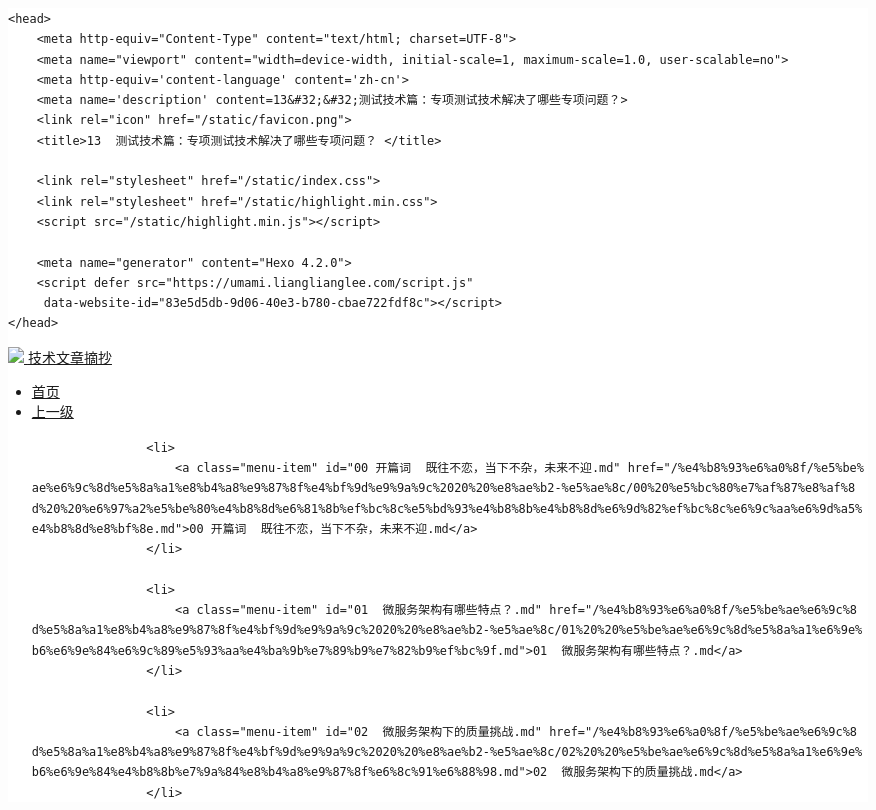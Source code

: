<!DOCTYPE html>
<html xmlns="http://www.w3.org/1999/xhtml">

<head>

    <head>
        <meta http-equiv="Content-Type" content="text/html; charset=UTF-8">
        <meta name="viewport" content="width=device-width, initial-scale=1, maximum-scale=1.0, user-scalable=no">
        <meta http-equiv='content-language' content='zh-cn'>
        <meta name='description' content=13&#32;&#32;测试技术篇：专项测试技术解决了哪些专项问题？>
        <link rel="icon" href="/static/favicon.png">
        <title>13  测试技术篇：专项测试技术解决了哪些专项问题？ </title>
        
        <link rel="stylesheet" href="/static/index.css">
        <link rel="stylesheet" href="/static/highlight.min.css">
        <script src="/static/highlight.min.js"></script>
        
        <meta name="generator" content="Hexo 4.2.0">
        <script defer src="https://umami.lianglianglee.com/script.js"
         data-website-id="83e5d5db-9d06-40e3-b780-cbae722fdf8c"></script>
    </head>

<body>
    <div class="book-container">
        <div class="book-sidebar">
            <div class="book-brand">
                <a href="/">
                    <img src="/static/favicon.png">
                    <span>技术文章摘抄</span>
                </a>
            </div>
            <div class="book-menu uncollapsible">
                <ul class="uncollapsible">
                    <li><a href="/" class="current-tab">首页</a></li>
                    <li><a href="../">上一级</a></li>
                </ul>
                <ul class="uncollapsible">
                    
                    <li>
                        <a class="menu-item" id="00 开篇词  既往不恋，当下不杂，未来不迎.md" href="/%e4%b8%93%e6%a0%8f/%e5%be%ae%e6%9c%8d%e5%8a%a1%e8%b4%a8%e9%87%8f%e4%bf%9d%e9%9a%9c%2020%20%e8%ae%b2-%e5%ae%8c/00%20%e5%bc%80%e7%af%87%e8%af%8d%20%20%e6%97%a2%e5%be%80%e4%b8%8d%e6%81%8b%ef%bc%8c%e5%bd%93%e4%b8%8b%e4%b8%8d%e6%9d%82%ef%bc%8c%e6%9c%aa%e6%9d%a5%e4%b8%8d%e8%bf%8e.md">00 开篇词  既往不恋，当下不杂，未来不迎.md</a>
                    </li>
                    
                    <li>
                        <a class="menu-item" id="01  微服务架构有哪些特点？.md" href="/%e4%b8%93%e6%a0%8f/%e5%be%ae%e6%9c%8d%e5%8a%a1%e8%b4%a8%e9%87%8f%e4%bf%9d%e9%9a%9c%2020%20%e8%ae%b2-%e5%ae%8c/01%20%20%e5%be%ae%e6%9c%8d%e5%8a%a1%e6%9e%b6%e6%9e%84%e6%9c%89%e5%93%aa%e4%ba%9b%e7%89%b9%e7%82%b9%ef%bc%9f.md">01  微服务架构有哪些特点？.md</a>
                    </li>
                    
                    <li>
                        <a class="menu-item" id="02  微服务架构下的质量挑战.md" href="/%e4%b8%93%e6%a0%8f/%e5%be%ae%e6%9c%8d%e5%8a%a1%e8%b4%a8%e9%87%8f%e4%bf%9d%e9%9a%9c%2020%20%e8%ae%b2-%e5%ae%8c/02%20%20%e5%be%ae%e6%9c%8d%e5%8a%a1%e6%9e%b6%e6%9e%84%e4%b8%8b%e7%9a%84%e8%b4%a8%e9%87%8f%e6%8c%91%e6%88%98.md">02  微服务架构下的质量挑战.md</a>
                    </li>
                    